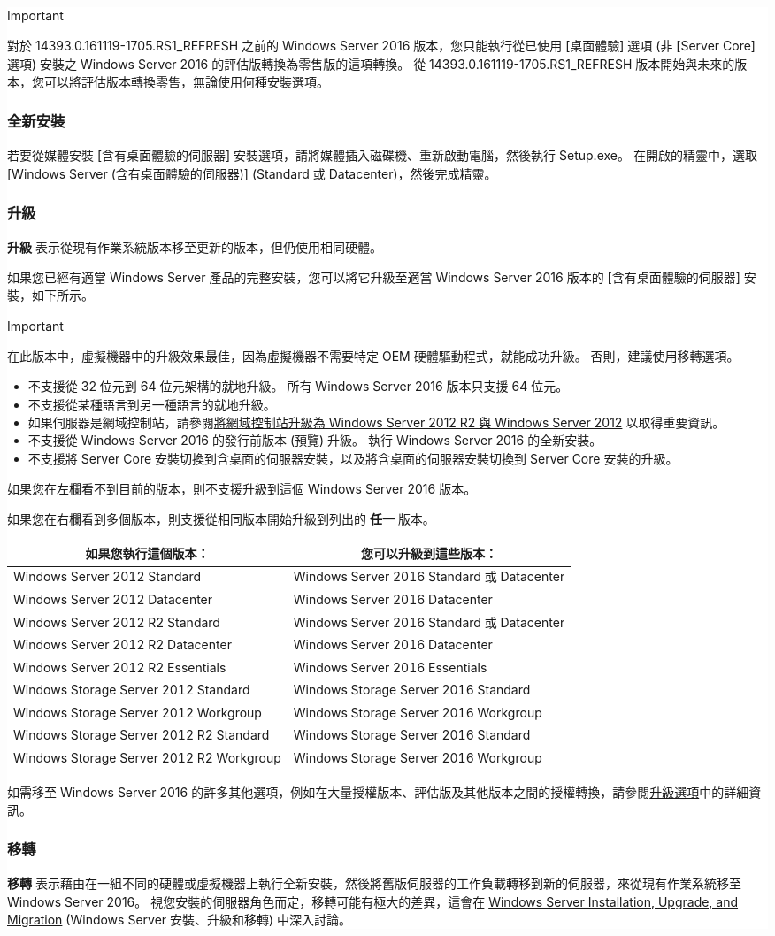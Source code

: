 > [!IMPORTANT]
> 對於 14393.0.161119-1705.RS1_REFRESH 之前的 Windows Server 2016 版本，您只能執行從已使用 [桌面體驗] 選項 (非 [Server Core] 選項) 安裝之 Windows Server 2016 的評估版轉換為零售版的這項轉換。 從 14393.0.161119-1705.RS1_REFRESH 版本開始與未來的版本，您可以將評估版本轉換零售，無論使用何種安裝選項。


### <a name="clean-installation"></a>全新安裝

若要從媒體安裝 [含有桌面體驗的伺服器] 安裝選項，請將媒體插入磁碟機、重新啟動電腦，然後執行 Setup.exe。 在開啟的精靈中，選取 [Windows Server (含有桌面體驗的伺服器)]  (Standard 或 Datacenter)，然後完成精靈。

### <a name="upgrade"></a>升級
**升級** 表示從現有作業系統版本移至更新的版本，但仍使用相同硬體。

如果您已經有適當 Windows Server 產品的完整安裝，您可以將它升級至適當 Windows Server 2016 版本的 [含有桌面體驗的伺服器] 安裝，如下所示。

> [!IMPORTANT]
> 在此版本中，虛擬機器中的升級效果最佳，因為虛擬機器不需要特定 OEM 硬體驅動程式，就能成功升級。 否則，建議使用移轉選項。

- 不支援從 32 位元到 64 位元架構的就地升級。 所有 Windows Server 2016 版本只支援 64 位元。
- 不支援從某種語言到另一種語言的就地升級。
- 如果伺服器是網域控制站，請參閱[將網域控制站升級為 Windows Server 2012 R2 與 Windows Server 2012](../identity/ad-ds/deploy/upgrade-domain-controllers-to-windows-server-2012-r2-and-windows-server-2012.md) 以取得重要資訊。
- 不支援從 Windows Server 2016 的發行前版本 (預覽) 升級。 執行 Windows Server 2016 的全新安裝。
- 不支援將 Server Core 安裝切換到含桌面的伺服器安裝，以及將含桌面的伺服器安裝切換到 Server Core 安裝的升級。

如果您在左欄看不到目前的版本，則不支援升級到這個 Windows Server 2016 版本。

如果您在右欄看到多個版本，則支援從相同版本開始升級到列出的 **任一** 版本。

|如果您執行這個版本：|您可以升級到這些版本：|
|-------------------|----------|
|Windows Server 2012 Standard|Windows Server 2016 Standard 或 Datacenter|
|Windows Server 2012 Datacenter|Windows Server 2016 Datacenter|
|Windows Server 2012 R2 Standard|Windows Server 2016 Standard 或 Datacenter|
|Windows Server 2012 R2 Datacenter|Windows Server 2016 Datacenter|
|Windows Server 2012 R2 Essentials|Windows Server 2016 Essentials|
|Windows Storage Server 2012 Standard|Windows Storage Server 2016 Standard|
|Windows Storage Server 2012 Workgroup|Windows Storage Server 2016 Workgroup|
|Windows Storage Server 2012 R2 Standard|Windows Storage Server 2016 Standard|
|Windows Storage Server 2012 R2 Workgroup|Windows Storage Server 2016 Workgroup|

如需移至 Windows Server 2016 的許多其他選項，例如在大量授權版本、評估版及其他版本之間的授權轉換，請參閱[升級選項](Supported-Upgrade-Paths.md)中的詳細資訊。

### <a name="migration"></a>移轉
**移轉** 表示藉由在一組不同的硬體或虛擬機器上執行全新安裝，然後將舊版伺服器的工作負載轉移到新的伺服器，來從現有作業系統移至 Windows Server 2016。 視您安裝的伺服器角色而定，移轉可能有極大的差異，這會在 [Windows Server Installation, Upgrade, and Migration](./installation-and-upgrade.md) (Windows Server 安裝、升級和移轉) 中深入討論。
